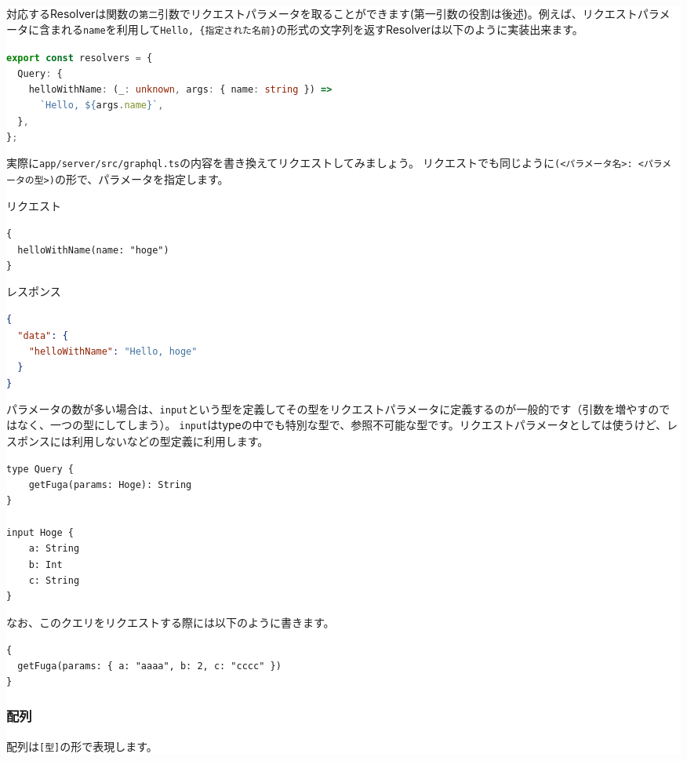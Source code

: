 対応するResolverは関数の`第二`引数でリクエストパラメータを取ることができます(第一引数の役割は後述)。例えば、リクエストパラメータに含まれる`name`を利用して`Hello, {指定された名前}`の形式の文字列を返すResolverは以下のように実装出来ます。

```ts
export const resolvers = {
  Query: {
    helloWithName: (_: unknown, args: { name: string }) =>
      `Hello, ${args.name}`,
  },
};
```

実際に`app/server/src/graphql.ts`の内容を書き換えてリクエストしてみましょう。
リクエストでも同じように`(<パラメータ名>: <パラメータの型>)`の形で、パラメータを指定します。

リクエスト
```gql
{
  helloWithName(name: "hoge")
}
```
レスポンス

```json
{
  "data": {
    "helloWithName": "Hello, hoge"
  }
}
```

パラメータの数が多い場合は、`input`という型を定義してその型をリクエストパラメータに定義するのが一般的です（引数を増やすのではなく、一つの型にしてしまう）。
`input`はtypeの中でも特別な型で、参照不可能な型です。リクエストパラメータとしては使うけど、レスポンスには利用しないなどの型定義に利用します。

```gql
type Query {
    getFuga(params: Hoge): String
}

input Hoge {
    a: String
    b: Int
    c: String
}
```

なお、このクエリをリクエストする際には以下のように書きます。

```gql
{
  getFuga(params: { a: "aaaa", b: 2, c: "cccc" })
}
```

### 配列

配列は`[型]`の形で表現します。

